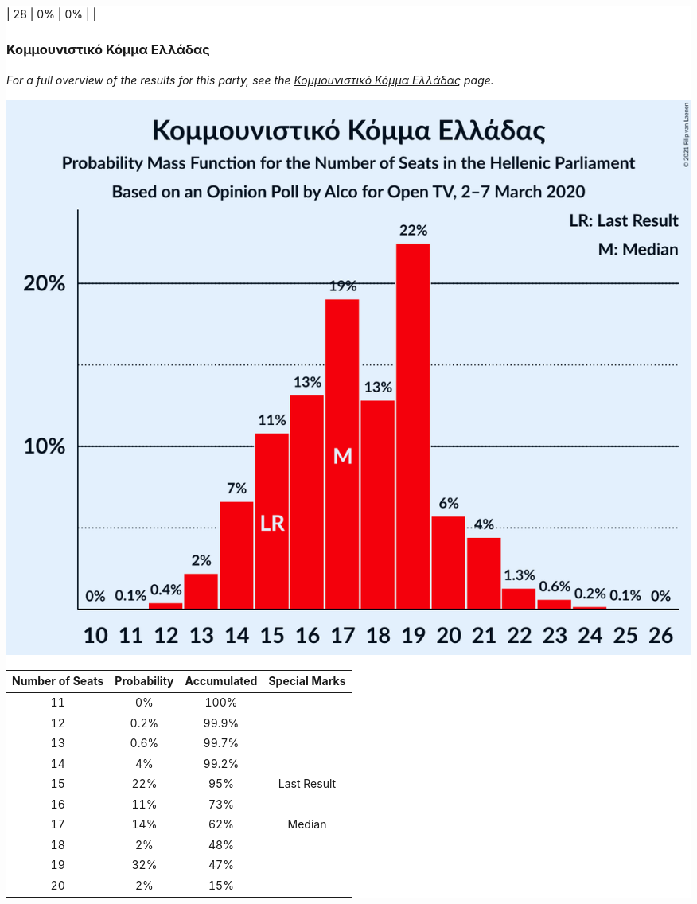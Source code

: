 | 28 | 0% | 0% |  |

### Κομμουνιστικό Κόμμα Ελλάδας

*For a full overview of the results for this party, see the [Κομμουνιστικό Κόμμα Ελλάδας](party-κομμουνιστικόκόμμαελλάδας.html) page.*

![Graph with seats probability mass function not yet produced](2020-03-07-Alco-seats-pmf-κομμουνιστικόκόμμαελλάδας.png "Seats Probability Mass Function")

| Number of Seats | Probability | Accumulated | Special Marks |
|:---------------:|:-----------:|:-----------:|:-------------:|
| 11 | 0% | 100% |  |
| 12 | 0.2% | 99.9% |  |
| 13 | 0.6% | 99.7% |  |
| 14 | 4% | 99.2% |  |
| 15 | 22% | 95% | Last Result |
| 16 | 11% | 73% |  |
| 17 | 14% | 62% | Median |
| 18 | 2% | 48% |  |
| 19 | 32% | 47% |  |
| 20 | 2% | 15% |  |